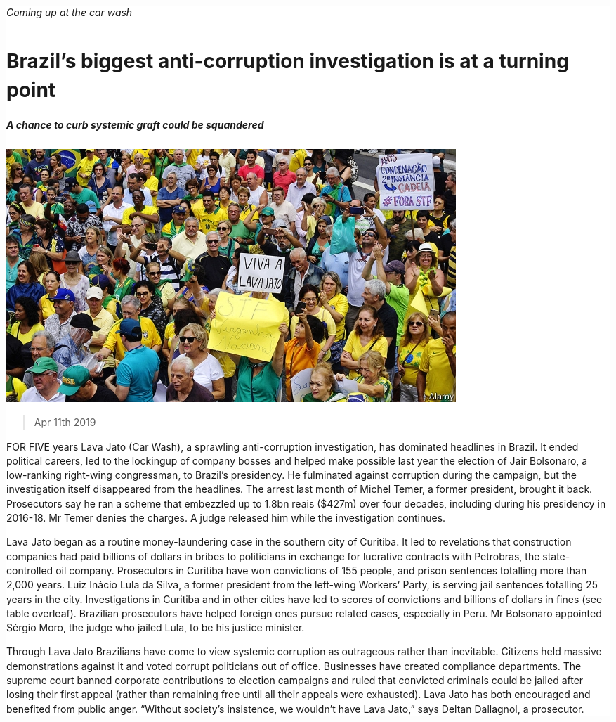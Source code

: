 ###### Coming up at the car wash

# Brazil’s biggest anti-corruption investigation is at a turning point 

##### A chance to curb systemic graft could be squandered 

![image](images/20190413_AMP002_0.jpg) 

> Apr 11th 2019 

FOR FIVE years Lava Jato (Car Wash), a sprawling anti-corruption investigation, has dominated headlines in Brazil. It ended political careers, led to the lockingup of company bosses and helped make possible last year the election of Jair Bolsonaro, a low-ranking right-wing congressman, to Brazil’s presidency. He fulminated against corruption during the campaign, but the investigation itself disappeared from the headlines. The arrest last month of Michel Temer, a former president, brought it back. Prosecutors say he ran a scheme that embezzled up to 1.8bn reais ($427m) over four decades, including during his presidency in 2016-18. Mr Temer denies the charges. A judge released him while the investigation continues. 

Lava Jato began as a routine money-laundering case in the southern city of Curitiba. It led to revelations that construction companies had paid billions of dollars in bribes to politicians in exchange for lucrative contracts with Petrobras, the state-controlled oil company. Prosecutors in Curitiba have won convictions of 155 people, and prison sentences totalling more than 2,000 years. Luiz Inácio Lula da Silva, a former president from the left-wing Workers’ Party, is serving jail sentences totalling 25 years in the city. Investigations in Curitiba and in other cities have led to scores of convictions and billions of dollars in fines (see table overleaf). Brazilian prosecutors have helped foreign ones pursue related cases, especially in Peru. Mr Bolsonaro appointed Sérgio Moro, the judge who jailed Lula, to be his justice minister. 

Through Lava Jato Brazilians have come to view systemic corruption as outrageous rather than inevitable. Citizens held massive demonstrations against it and voted corrupt politicians out of office. Businesses have created compliance departments. The supreme court banned corporate contributions to election campaigns and ruled that convicted criminals could be jailed after losing their first appeal (rather than remaining free until all their appeals were exhausted). Lava Jato has both encouraged and benefited from public anger. “Without society’s insistence, we wouldn’t have Lava Jato,” says Deltan Dallagnol, a prosecutor. 
